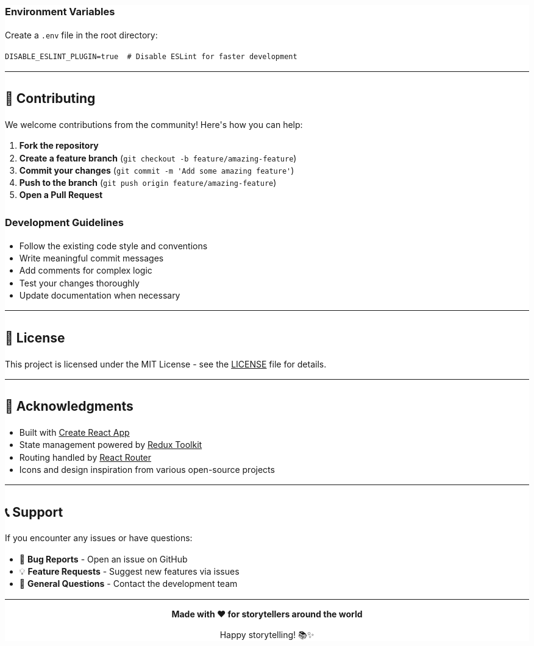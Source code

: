 ### Environment Variables

Create a `.env` file in the root directory:

```env
DISABLE_ESLINT_PLUGIN=true  # Disable ESLint for faster development
```

---

## 🤝 Contributing

We welcome contributions from the community! Here's how you can help:

1. **Fork the repository**
2. **Create a feature branch** (`git checkout -b feature/amazing-feature`)
3. **Commit your changes** (`git commit -m 'Add some amazing feature'`)
4. **Push to the branch** (`git push origin feature/amazing-feature`)
5. **Open a Pull Request**

### Development Guidelines

- Follow the existing code style and conventions
- Write meaningful commit messages
- Add comments for complex logic
- Test your changes thoroughly
- Update documentation when necessary

---

## 📄 License

This project is licensed under the MIT License - see the [LICENSE](LICENSE) file for details.

---

## 🙏 Acknowledgments

- Built with [Create React App](https://create-react-app.dev/)
- State management powered by [Redux Toolkit](https://redux-toolkit.js.org/)
- Routing handled by [React Router](https://reactrouter.com/)
- Icons and design inspiration from various open-source projects

---

## 📞 Support

If you encounter any issues or have questions:

- 🐛 **Bug Reports** - Open an issue on GitHub
- 💡 **Feature Requests** - Suggest new features via issues
- 📧 **General Questions** - Contact the development team

---

<div align="center">
  <p><strong>Made with ❤️ for storytellers around the world</strong></p>
  <p>Happy storytelling! 📚✨</p>
</div>
